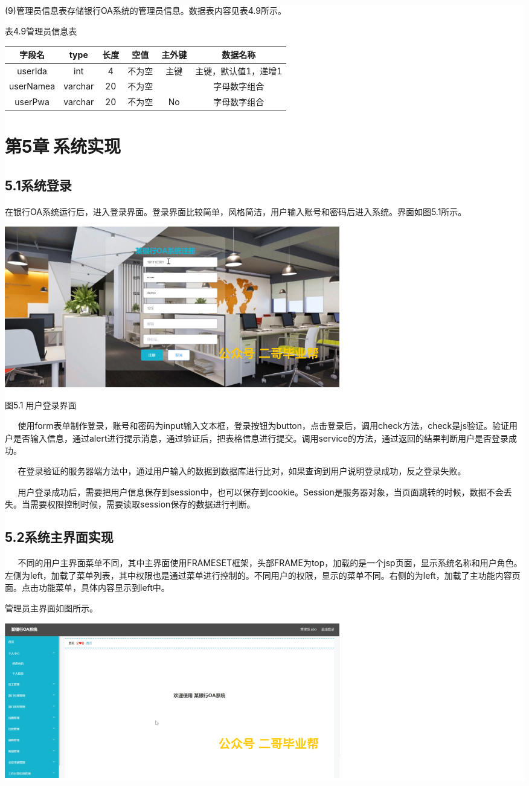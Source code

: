 (9)管理员信息表存储银行OA系统的管理员信息。数据表内容见表4.9所示。

表4.9管理员信息表

|字段名|type|长度|空值|主外键|数据名称|
| :-: | :-: | :-: | :-: | :-: | :-: |
|userIda|int|4|不为空|主键|主键，默认值1，递增1|
|userNamea|varchar|20|不为空| |字母数字组合|
|userPwa|varchar|20|不为空|No|字母数字组合|



# 第5章 系统实现
## 5.1系统登录
在银行OA系统运行后，进入登录界面。登录界面比较简单，风格简洁，用户输入账号和密码后进入系统。界面如图5.1所示。

![](/images/0700stringboot/0793springboot/blog.007.png)

图5.1 用户登录界面

`  	`使用form表单制作登录，账号和密码为input输入文本框，登录按钮为button，点击登录后，调用check方法，check是js验证。验证用户是否输入信息，通过alert进行提示消息，通过验证后，把表格信息进行提交。调用service的方法，通过返回的结果判断用户是否登录成功。

`	`在登录验证的服务器端方法中，通过用户输入的数据到数据库进行比对，如果查询到用户说明登录成功，反之登录失败。

`	`用户登录成功后，需要把用户信息保存到session中，也可以保存到cookie。Session是服务器对象，当页面跳转的时候，数据不会丢失。当需要权限控制时候，需要读取session保存的数据进行判断。

## 5.2系统主界面实现
`	`不同的用户主界面菜单不同，其中主界面使用FRAMESET框架，头部FRAME为top，加载的是一个jsp页面，显示系统名称和用户角色。左侧为left，加载了菜单列表，其中权限也是通过菜单进行控制的。不同用户的权限，显示的菜单不同。右侧的为left，加载了主功能内容页面。点击功能菜单，具体内容显示到left中。

管理员主界面如图所示。

![](/images/0700stringboot/0793springboot/blog.008.png)